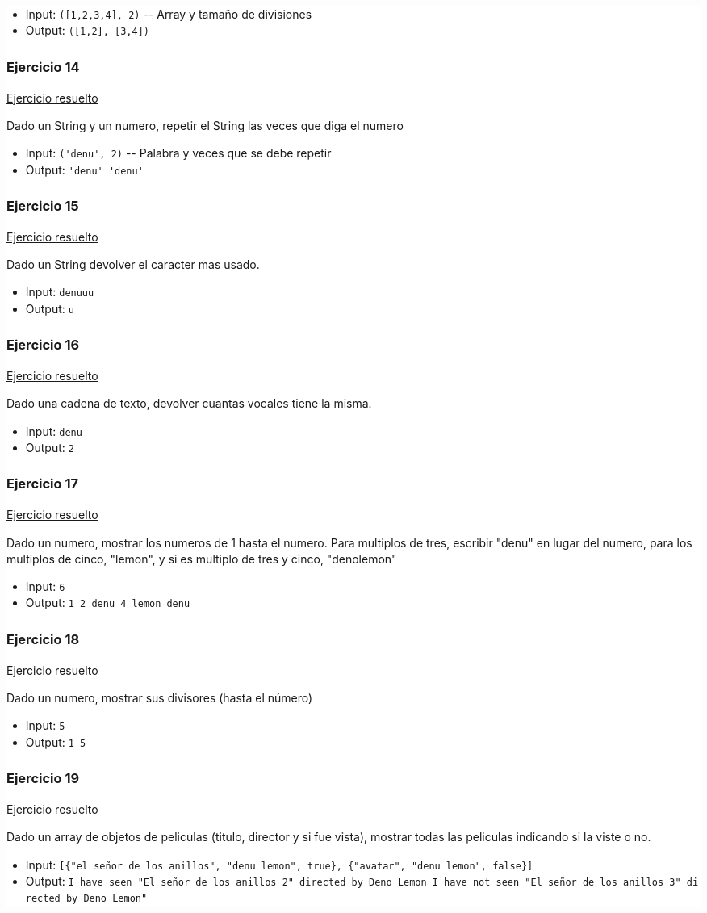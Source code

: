 * Input: `([1,2,3,4], 2)` -- Array y tamaño de divisiones
* Output: `([1,2], [3,4])`

### Ejercicio 14

[Ejercicio resuelto](./14.js)

Dado un String y un numero, repetir el String las veces que diga el numero

* Input: `('denu', 2)` -- Palabra y veces que se debe repetir
* Output: `'denu' 'denu'`

### Ejercicio 15

[Ejercicio resuelto](./15.js)

Dado un String devolver el caracter mas usado.

* Input: `denuuu`
* Output: `u`

### Ejercicio 16

[Ejercicio resuelto](./16.js)

Dado una cadena de texto, devolver cuantas vocales tiene la misma.

* Input: `denu`
* Output: `2`

### Ejercicio 17

[Ejercicio resuelto](./17.js)

Dado un numero, mostrar los numeros de 1 hasta el numero. Para multiplos de tres, escribir "denu" en lugar del numero, para los multiplos de cinco, "lemon", y si es multiplo de tres y cinco, "denolemon"

* Input: `6`
* Output: `1 2 denu 4 lemon denu`

### Ejercicio 18

[Ejercicio resuelto](./18.js)

Dado un numero, mostrar sus divisores (hasta el número)

* Input: `5`
* Output: `1 5`

### Ejercicio 19

[Ejercicio resuelto](./19.js)

Dado un array de objetos de peliculas (titulo, director y si fue vista), mostrar todas las peliculas indicando si la viste o no.

* Input: `[{"el señor de los anillos", "denu lemon", true}, {"avatar", "denu lemon", false}]`
* Output: `I have seen "El señor de los anillos 2" directed by Deno Lemon
I have not seen "El señor de los anillos 3" directed by Deno Lemon"`
